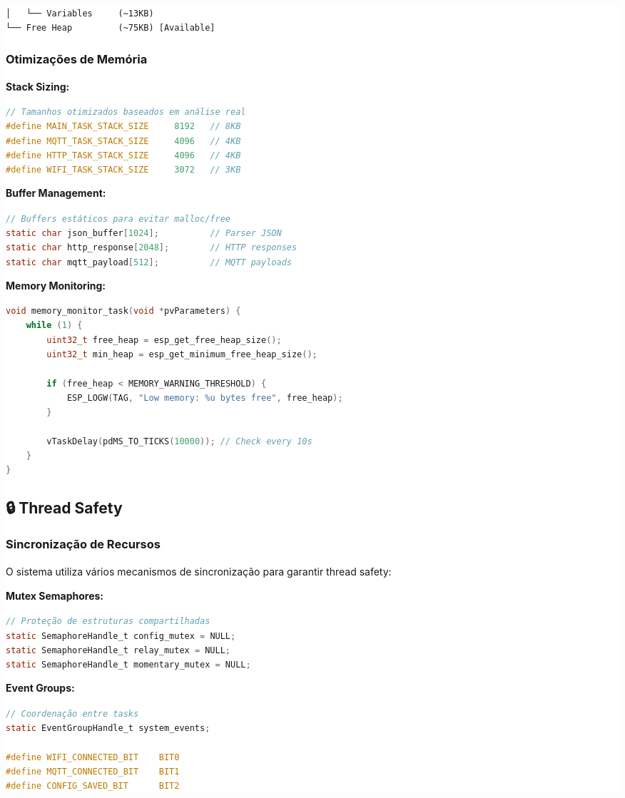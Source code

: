 ```
│   └── Variables     (~13KB)
└── Free Heap         (~75KB) [Available]
```

### Otimizações de Memória

**Stack Sizing:**
```c
// Tamanhos otimizados baseados em análise real
#define MAIN_TASK_STACK_SIZE     8192   // 8KB
#define MQTT_TASK_STACK_SIZE     4096   // 4KB
#define HTTP_TASK_STACK_SIZE     4096   // 4KB
#define WIFI_TASK_STACK_SIZE     3072   // 3KB
```

**Buffer Management:**
```c
// Buffers estáticos para evitar malloc/free
static char json_buffer[1024];          // Parser JSON
static char http_response[2048];        // HTTP responses
static char mqtt_payload[512];          // MQTT payloads
```

**Memory Monitoring:**
```c
void memory_monitor_task(void *pvParameters) {
    while (1) {
        uint32_t free_heap = esp_get_free_heap_size();
        uint32_t min_heap = esp_get_minimum_free_heap_size();
        
        if (free_heap < MEMORY_WARNING_THRESHOLD) {
            ESP_LOGW(TAG, "Low memory: %u bytes free", free_heap);
        }
        
        vTaskDelay(pdMS_TO_TICKS(10000)); // Check every 10s
    }
}
```

## 🔒 Thread Safety

### Sincronização de Recursos

O sistema utiliza vários mecanismos de sincronização para garantir thread safety:

**Mutex Semaphores:**
```c
// Proteção de estruturas compartilhadas
static SemaphoreHandle_t config_mutex = NULL;
static SemaphoreHandle_t relay_mutex = NULL;  
static SemaphoreHandle_t momentary_mutex = NULL;
```

**Event Groups:**
```c
// Coordenação entre tasks
static EventGroupHandle_t system_events;

#define WIFI_CONNECTED_BIT    BIT0
#define MQTT_CONNECTED_BIT    BIT1
#define CONFIG_SAVED_BIT      BIT2
```
